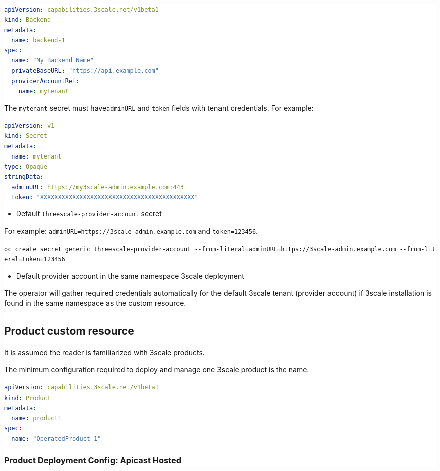 ```yaml
apiVersion: capabilities.3scale.net/v1beta1
kind: Backend
metadata:
  name: backend-1
spec:
  name: "My Backend Name"
  privateBaseURL: "https://api.example.com"
  providerAccountRef:
    name: mytenant
```

The `mytenant` secret must have`adminURL` and `token` fields with tenant credentials. For example:

```yaml
apiVersion: v1
kind: Secret
metadata:
  name: mytenant
type: Opaque
stringData:
  adminURL: https://my3scale-admin.example.com:443
  token: "XXXXXXXXXXXXXXXXXXXXXXXXXXXXXXXXXXXXXXXXXXX"
```

* Default `threescale-provider-account` secret

For example: `adminURL=https://3scale-admin.example.com` and `token=123456`.

```
oc create secret generic threescale-provider-account --from-literal=adminURL=https://3scale-admin.example.com --from-literal=token=123456
```

* Default provider account in the same namespace 3scale deployment

The operator will gather required credentials automatically for the default 3scale tenant (provider account) if 3scale installation is found in the same namespace as the custom resource.

## Product custom resource

It is assumed the reader is familiarized with [3scale products](https://access.redhat.com/documentation/en-us/red_hat_3scale_api_management/2.8/html/glossary/threescale_glossary#product).

The minimum configuration required to deploy and manage one 3scale product is the name.

```yaml
apiVersion: capabilities.3scale.net/v1beta1
kind: Product
metadata:
  name: product1
spec:
  name: "OperatedProduct 1"
```

### Product Deployment Config: Apicast Hosted
